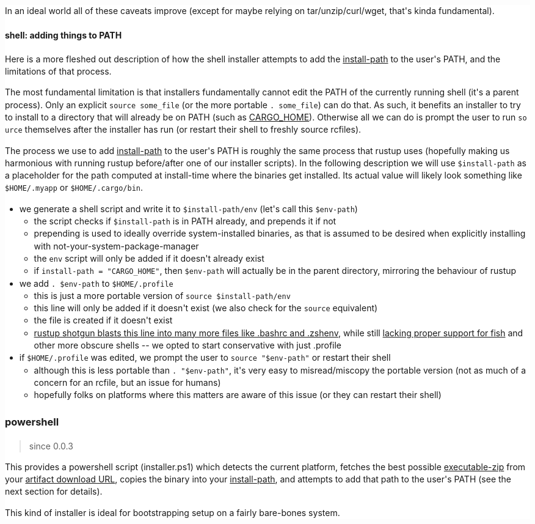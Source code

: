 In an ideal world all of these caveats improve (except for maybe relying on tar/unzip/curl/wget, that's kinda fundamental).


#### shell: adding things to PATH

Here is a more fleshed out description of how the shell installer attempts to add the [install-path][] to the user's PATH, and the limitations of that process.

The most fundamental limitation is that installers fundamentally cannot edit the PATH of the currently running shell (it's a parent process). Only an explicit `source some_file` (or the more portable `. some_file`) can do that. As such, it benefits an installer to try to install to a directory that will already be on PATH (such as [CARGO_HOME][cargo home]). Otherwise all we can do is prompt the user to run `source` themselves after the installer has run (or restart their shell to freshly source rcfiles).

The process we use to add [install-path][] to the user's PATH is roughly the same process that rustup uses (hopefully making us harmonious with running rustup before/after one of our installer scripts). In the following description we will use `$install-path` as a placeholder for the path computed at install-time where the binaries get installed. Its actual value will likely look something like `$HOME/.myapp` or `$HOME/.cargo/bin`.

* we generate a shell script and write it to `$install-path/env` (let's call this `$env-path`)
    * the script checks if `$install-path` is in PATH already, and prepends it if not
    * prepending is used to ideally override system-installed binaries, as that is assumed to be desired when explicitly installing with not-your-system-package-manager
    * the `env` script will only be added if it doesn't already exist
    * if `install-path = "CARGO_HOME"`, then `$env-path` will actually be in the parent directory, mirroring the behaviour of rustup
* we add `. $env-path` to `$HOME/.profile`
    * this is just a more portable version of `source $install-path/env`
    * this line will only be added if it doesn't exist (we also check for the `source` equivalent)
    * the file is created if it doesn't exist
    * [rustup shotgun blasts this line into many more files like .bashrc and .zshenv](https://github.com/rust-lang/rustup/blob/bcfac6278c7c2f16a41294f7533aeee2f7f88d07/src/cli/self_update/shell.rs#L70-L76), while still [lacking proper support for fish](https://github.com/rust-lang/rustup/issues/478) and other more obscure shells -- we opted to start conservative with just .profile
* if `$HOME/.profile` was edited, we prompt the user to `source "$env-path"` or restart their shell
    * although this is less portable than `. "$env-path"`, it's very easy to misread/miscopy the portable version (not as much of a concern for an rcfile, but an issue for humans)
    * hopefully folks on platforms where this matters are aware of this issue (or they can restart their shell)



### powershell

> since 0.0.3

This provides a powershell script (installer.ps1) which detects the current platform, fetches the best possible [executable-zip][] from your [artifact download URL][artifact-download-url], copies the binary into your [install-path][], and attempts to add that path to the user's PATH (see the next section for details).

This kind of installer is ideal for bootstrapping setup on a fairly bare-bones system.


[issue-info-install]: https://github.com/axodotdev/cargo-dist/issues/72
[issue-npm-ci]: https://github.com/axodotdev/cargo-dist/issues/245
[linux-pm-issue]: https://github.com/axodotdev/cargo-dist/issues/76
[windows-pm-issue]: https://github.com/axodotdev/cargo-dist/issues/87
[msi-installer-issue]: https://github.com/axodotdev/cargo-dist/issues/23
[dmg-installer-issue]: https://github.com/axodotdev/cargo-dist/issues/24
[issue-unpack-all]: https://github.com/axodotdev/cargo-dist/issues/307
[issue-irm-iex]: https://github.com/axodotdev/oranda/issues/393
[installer-config]: ./config.md#installers
[executable-zip]: ./artifacts.md#executable-zip
[executable-zips]: ./artifacts.md#executable-zip
[init]: ./cli.md#cargo-dist-init
[artifact-download-url]: #artifact-download-url
[cargo home]: https://doc.rust-lang.org/cargo/guide/cargo-home.html
[cargo-binstall]: https://github.com/cargo-bins/cargo-binstall
[cargo-install]: https://doc.rust-lang.org/cargo/commands/cargo-install.html
[cargo publish]: https://doc.rust-lang.org/cargo/commands/cargo-publish.html
[unpacking]: #unpacking-files
[npm-targz]: https://github.com/axodotdev/cargo-dist/issues/226
[musl]: https://github.com/axodotdev/cargo-dist/issues/75
[npm-scope]: ./config.md#npm-scope
[unix-archive]: ./config.md#unix-archive
[windows-archive]: ./config.md#windows-archive
[github-ci]: ./config.md#ci
[repository-url]: ./config.md#repository
[install-path]: ./config.md#install-path
[cargo-manifest]: https://doc.rust-lang.org/cargo/reference/manifest.html
[install-locked]: https://doc.rust-lang.org/cargo/commands/cargo-install.html#dealing-with-the-lockfile
[crt-static]: https://github.com/rust-lang/rfcs/blob/master/text/1721-crt-static.md
[cask-issue]: https://github.com/axodotdev/cargo-dist/issues/309
